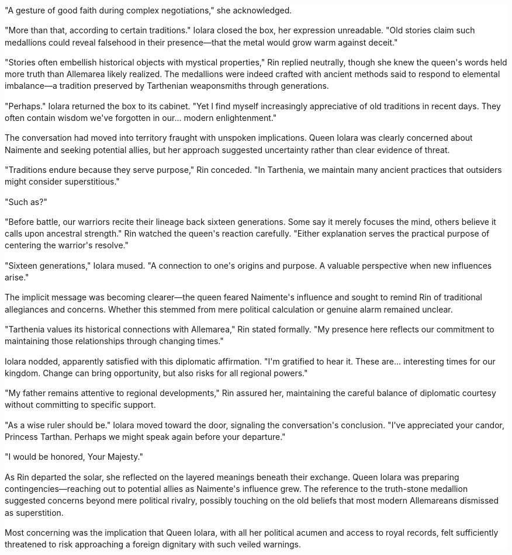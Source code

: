 "A gesture of good faith during complex negotiations," she acknowledged.

"More than that, according to certain traditions." Iolara closed the box, her expression unreadable. "Old stories claim such medallions could reveal falsehood in their presence—that the metal would grow warm against deceit."

"Stories often embellish historical objects with mystical properties," Rin replied neutrally, though she knew the queen's words held more truth than Allemarea likely realized. The medallions were indeed crafted with ancient methods said to respond to elemental imbalance—a tradition preserved by Tarthenian weaponsmiths through generations.

"Perhaps." Iolara returned the box to its cabinet. "Yet I find myself increasingly appreciative of old traditions in recent days. They often contain wisdom we've forgotten in our... modern enlightenment."

The conversation had moved into territory fraught with unspoken implications. Queen Iolara was clearly concerned about Naimente and seeking potential allies, but her approach suggested uncertainty rather than clear evidence of threat.

"Traditions endure because they serve purpose," Rin conceded. "In Tarthenia, we maintain many ancient practices that outsiders might consider superstitious."

"Such as?"

"Before battle, our warriors recite their lineage back sixteen generations. Some say it merely focuses the mind, others believe it calls upon ancestral strength." Rin watched the queen's reaction carefully. "Either explanation serves the practical purpose of centering the warrior's resolve."

"Sixteen generations," Iolara mused. "A connection to one's origins and purpose. A valuable perspective when new influences arise."

The implicit message was becoming clearer—the queen feared Naimente's influence and sought to remind Rin of traditional allegiances and concerns. Whether this stemmed from mere political calculation or genuine alarm remained unclear.

"Tarthenia values its historical connections with Allemarea," Rin stated formally. "My presence here reflects our commitment to maintaining those relationships through changing times."

Iolara nodded, apparently satisfied with this diplomatic affirmation. "I'm gratified to hear it. These are... interesting times for our kingdom. Change can bring opportunity, but also risks for all regional powers."

"My father remains attentive to regional developments," Rin assured her, maintaining the careful balance of diplomatic courtesy without committing to specific support.

"As a wise ruler should be." Iolara moved toward the door, signaling the conversation's conclusion. "I've appreciated your candor, Princess Tarthan. Perhaps we might speak again before your departure."

"I would be honored, Your Majesty."

As Rin departed the solar, she reflected on the layered meanings beneath their exchange. Queen Iolara was preparing contingencies—reaching out to potential allies as Naimente's influence grew. The reference to the truth-stone medallion suggested concerns beyond mere political rivalry, possibly touching on the old beliefs that most modern Allemareans dismissed as superstition.

Most concerning was the implication that Queen Iolara, with all her political acumen and access to royal records, felt sufficiently threatened to risk approaching a foreign dignitary with such veiled warnings.

